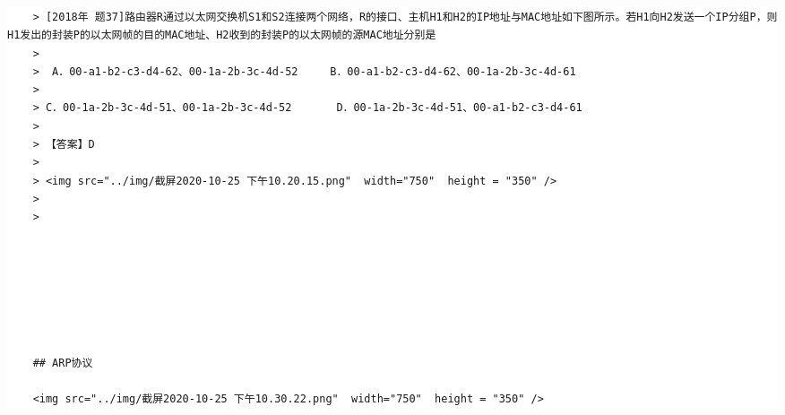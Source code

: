         > [2018年 题37]路由器R通过以太网交换机S1和S2连接两个网络，R的接口、主机H1和H2的IP地址与MAC地址如下图所示。若H1向H2发送一个IP分组P，则H1发出的封装P的以太网帧的目的MAC地址、H2收到的封装P的以太网帧的源MAC地址分别是
        >
        >  A．00-a1-b2-c3-d4-62、00-1a-2b-3c-4d-52 	 B．00-a1-b2-c3-d4-62、00-1a-2b-3c-4d-61 
        >
        > C．00-1a-2b-3c-4d-51、00-1a-2b-3c-4d-52 	  D．00-1a-2b-3c-4d-51、00-a1-b2-c3-d4-61 
        >
        > 【答案】D
        >
        > <img src="../img/截屏2020-10-25 下午10.20.15.png"  width="750"  height = "350" />
        >
        > 

        

        

        

        ## ARP协议

        <img src="../img/截屏2020-10-25 下午10.30.22.png"  width="750"  height = "350" />
